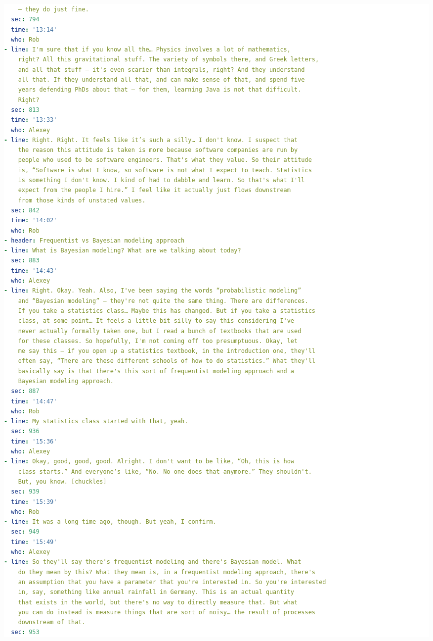 ```yaml
    – they do just fine.
  sec: 794
  time: '13:14'
  who: Rob
- line: I'm sure that if you know all the… Physics involves a lot of mathematics,
    right? All this gravitational stuff. The variety of symbols there, and Greek letters,
    and all that stuff – it's even scarier than integrals, right? And they understand
    all that. If they understand all that, and can make sense of that, and spend five
    years defending PhDs about that – for them, learning Java is not that difficult.
    Right?
  sec: 813
  time: '13:33'
  who: Alexey
- line: Right. Right. It feels like it’s such a silly… I don't know. I suspect that
    the reason this attitude is taken is more because software companies are run by
    people who used to be software engineers. That's what they value. So their attitude
    is, “Software is what I know, so software is not what I expect to teach. Statistics
    is something I don't know. I kind of had to dabble and learn. So that's what I'll
    expect from the people I hire.” I feel like it actually just flows downstream
    from those kinds of unstated values.
  sec: 842
  time: '14:02'
  who: Rob
- header: Frequentist vs Bayesian modeling approach
- line: What is Bayesian modeling? What are we talking about today?
  sec: 883
  time: '14:43'
  who: Alexey
- line: Right. Okay. Yeah. Also, I've been saying the words “probabilistic modeling”
    and “Bayesian modeling” – they're not quite the same thing. There are differences.
    If you take a statistics class… Maybe this has changed. But if you take a statistics
    class, at some point… It feels a little bit silly to say this considering I've
    never actually formally taken one, but I read a bunch of textbooks that are used
    for these classes. So hopefully, I'm not coming off too presumptuous. Okay, let
    me say this – if you open up a statistics textbook, in the introduction one, they'll
    often say, “There are these different schools of how to do statistics.” What they'll
    basically say is that there's this sort of frequentist modeling approach and a
    Bayesian modeling approach.
  sec: 887
  time: '14:47'
  who: Rob
- line: My statistics class started with that, yeah.
  sec: 936
  time: '15:36'
  who: Alexey
- line: Okay, good, good, good. Alright. I don't want to be like, “Oh, this is how
    class starts.” And everyone’s like, “No. No one does that anymore.” They shouldn't.
    But, you know. [chuckles]
  sec: 939
  time: '15:39'
  who: Rob
- line: It was a long time ago, though. But yeah, I confirm.
  sec: 949
  time: '15:49'
  who: Alexey
- line: So they'll say there's frequentist modeling and there's Bayesian model. What
    do they mean by this? What they mean is, in a frequentist modeling approach, there's
    an assumption that you have a parameter that you're interested in. So you're interested
    in, say, something like annual rainfall in Germany. This is an actual quantity
    that exists in the world, but there's no way to directly measure that. But what
    you can do instead is measure things that are sort of noisy… the result of processes
    downstream of that.
  sec: 953
```
